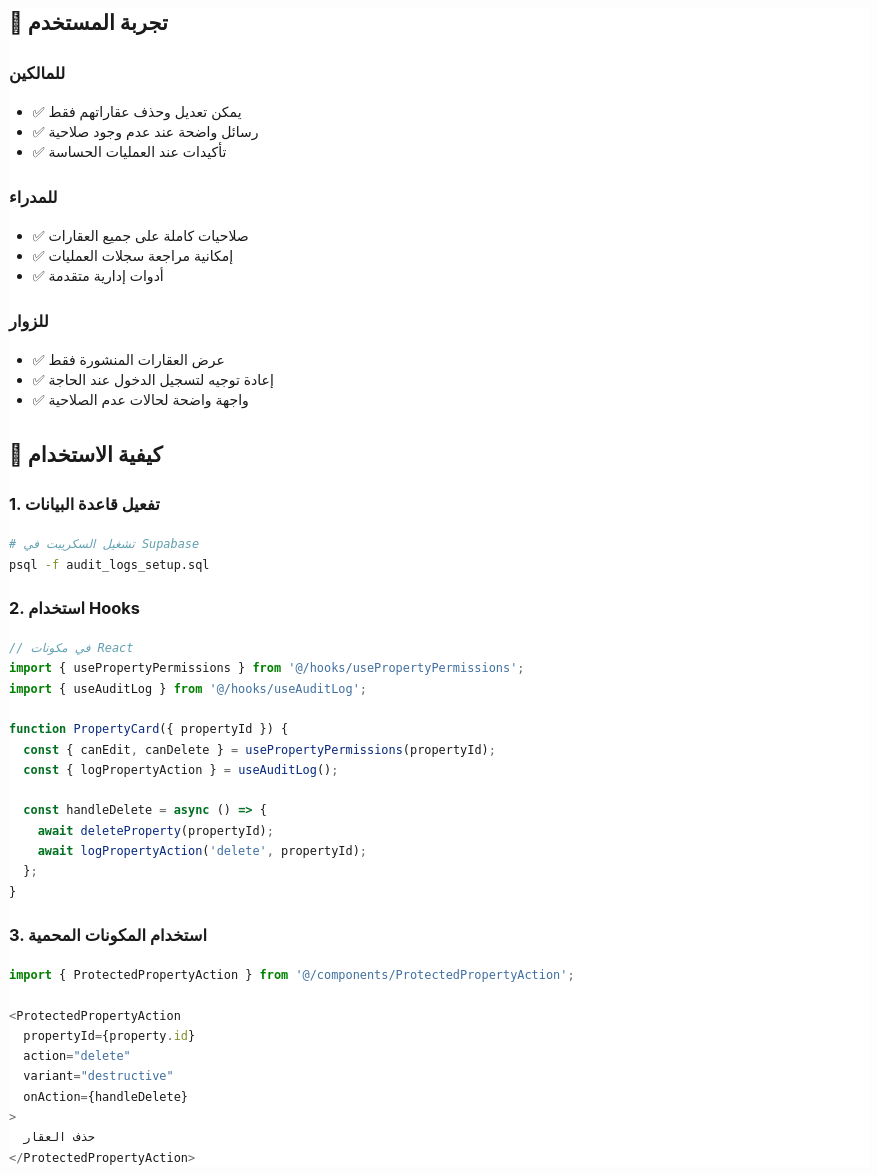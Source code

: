 ## 📱 تجربة المستخدم

### للمالكين
- ✅ يمكن تعديل وحذف عقاراتهم فقط
- ✅ رسائل واضحة عند عدم وجود صلاحية
- ✅ تأكيدات عند العمليات الحساسة

### للمدراء
- ✅ صلاحيات كاملة على جميع العقارات
- ✅ إمكانية مراجعة سجلات العمليات
- ✅ أدوات إدارية متقدمة

### للزوار
- ✅ عرض العقارات المنشورة فقط
- ✅ إعادة توجيه لتسجيل الدخول عند الحاجة
- ✅ واجهة واضحة لحالات عدم الصلاحية

## 🚀 كيفية الاستخدام

### 1. تفعيل قاعدة البيانات
```bash
# تشغيل السكريبت في Supabase
psql -f audit_logs_setup.sql
```

### 2. استخدام Hooks
```typescript
// في مكونات React
import { usePropertyPermissions } from '@/hooks/usePropertyPermissions';
import { useAuditLog } from '@/hooks/useAuditLog';

function PropertyCard({ propertyId }) {
  const { canEdit, canDelete } = usePropertyPermissions(propertyId);
  const { logPropertyAction } = useAuditLog();
  
  const handleDelete = async () => {
    await deleteProperty(propertyId);
    await logPropertyAction('delete', propertyId);
  };
}
```

### 3. استخدام المكونات المحمية
```typescript
import { ProtectedPropertyAction } from '@/components/ProtectedPropertyAction';

<ProtectedPropertyAction
  propertyId={property.id}
  action="delete"
  variant="destructive"
  onAction={handleDelete}
>
  حذف العقار
</ProtectedPropertyAction>
```
